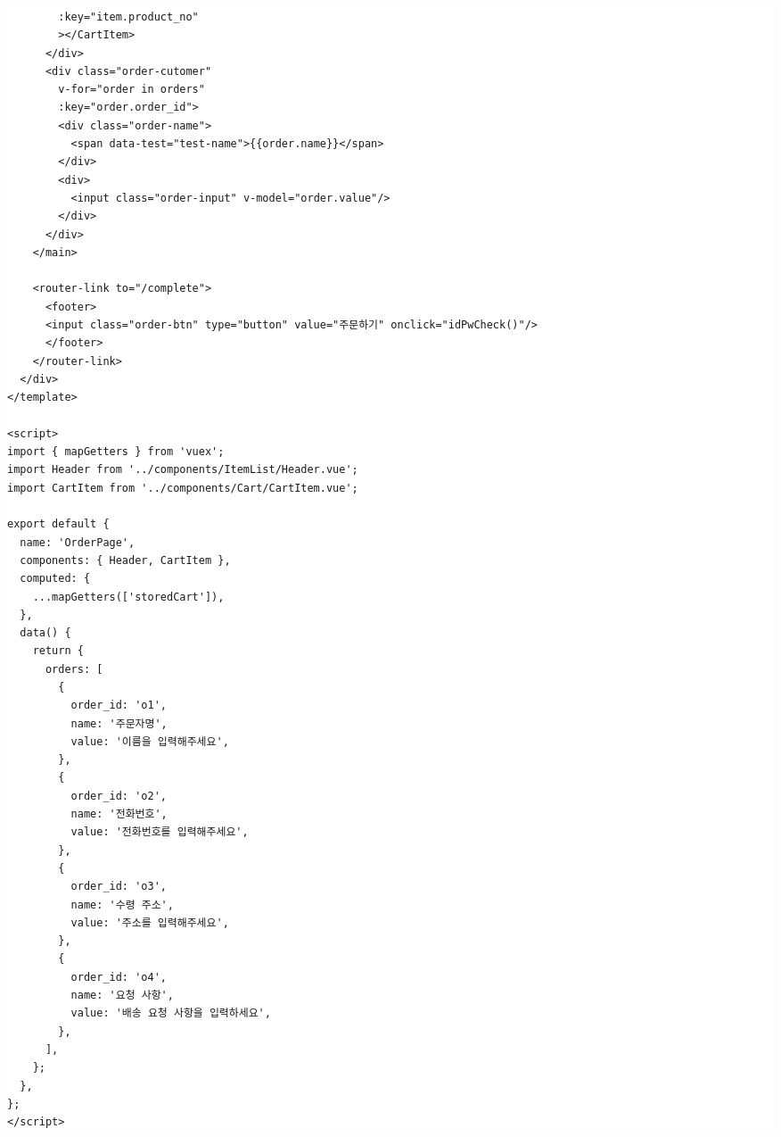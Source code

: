 ```
        :key="item.product_no"
        ></CartItem>
      </div>
      <div class="order-cutomer"
        v-for="order in orders"
        :key="order.order_id">
        <div class="order-name">
          <span data-test="test-name">{{order.name}}</span>
        </div>
        <div>
          <input class="order-input" v-model="order.value"/>
        </div>
      </div>
    </main>

    <router-link to="/complete">
      <footer>
      <input class="order-btn" type="button" value="주문하기" onclick="idPwCheck()"/>
      </footer>
    </router-link>
  </div>
</template>

<script>
import { mapGetters } from 'vuex';
import Header from '../components/ItemList/Header.vue';
import CartItem from '../components/Cart/CartItem.vue';

export default {
  name: 'OrderPage',
  components: { Header, CartItem },
  computed: {
    ...mapGetters(['storedCart']),
  },
  data() {
    return {
      orders: [
        {
          order_id: 'o1',
          name: '주문자명',
          value: '이름을 입력해주세요',
        },
        {
          order_id: 'o2',
          name: '전화번호',
          value: '전화번호를 입력해주세요',
        },
        {
          order_id: 'o3',
          name: '수령 주소',
          value: '주소를 입력해주세요',
        },
        {
          order_id: 'o4',
          name: '요청 사항',
          value: '배송 요청 사항을 입력하세요',
        },
      ],
    };
  },
};
</script>
```